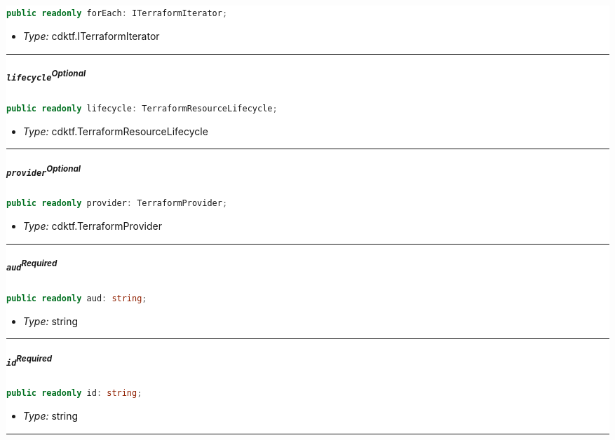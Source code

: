 ```typescript
public readonly forEach: ITerraformIterator;
```

- *Type:* cdktf.ITerraformIterator

---

##### `lifecycle`<sup>Optional</sup> <a name="lifecycle" id="@cdktf/provider-cloudflare.dataCloudflareZeroTrustAccessShortLivedCertificate.DataCloudflareZeroTrustAccessShortLivedCertificate.property.lifecycle"></a>

```typescript
public readonly lifecycle: TerraformResourceLifecycle;
```

- *Type:* cdktf.TerraformResourceLifecycle

---

##### `provider`<sup>Optional</sup> <a name="provider" id="@cdktf/provider-cloudflare.dataCloudflareZeroTrustAccessShortLivedCertificate.DataCloudflareZeroTrustAccessShortLivedCertificate.property.provider"></a>

```typescript
public readonly provider: TerraformProvider;
```

- *Type:* cdktf.TerraformProvider

---

##### `aud`<sup>Required</sup> <a name="aud" id="@cdktf/provider-cloudflare.dataCloudflareZeroTrustAccessShortLivedCertificate.DataCloudflareZeroTrustAccessShortLivedCertificate.property.aud"></a>

```typescript
public readonly aud: string;
```

- *Type:* string

---

##### `id`<sup>Required</sup> <a name="id" id="@cdktf/provider-cloudflare.dataCloudflareZeroTrustAccessShortLivedCertificate.DataCloudflareZeroTrustAccessShortLivedCertificate.property.id"></a>

```typescript
public readonly id: string;
```

- *Type:* string

---
